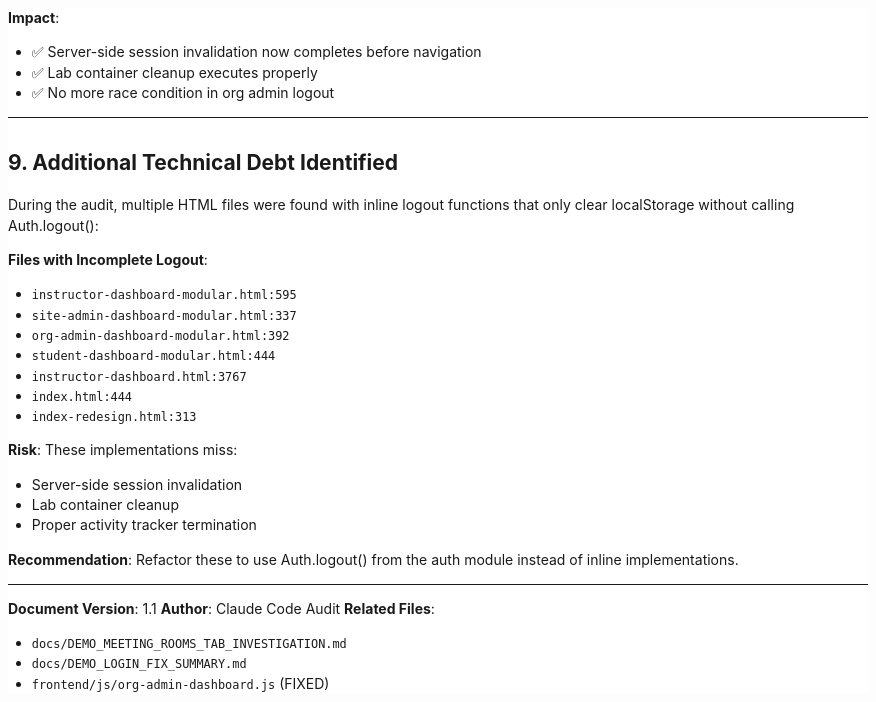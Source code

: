 **Impact**:
- ✅ Server-side session invalidation now completes before navigation
- ✅ Lab container cleanup executes properly
- ✅ No more race condition in org admin logout

---

## 9. Additional Technical Debt Identified

During the audit, multiple HTML files were found with inline logout functions that only clear localStorage without calling Auth.logout():

**Files with Incomplete Logout**:
- `instructor-dashboard-modular.html:595`
- `site-admin-dashboard-modular.html:337`
- `org-admin-dashboard-modular.html:392`
- `student-dashboard-modular.html:444`
- `instructor-dashboard.html:3767`
- `index.html:444`
- `index-redesign.html:313`

**Risk**: These implementations miss:
- Server-side session invalidation
- Lab container cleanup
- Proper activity tracker termination

**Recommendation**: Refactor these to use Auth.logout() from the auth module instead of inline implementations.

---

**Document Version**: 1.1
**Author**: Claude Code Audit
**Related Files**:
- `docs/DEMO_MEETING_ROOMS_TAB_INVESTIGATION.md`
- `docs/DEMO_LOGIN_FIX_SUMMARY.md`
- `frontend/js/org-admin-dashboard.js` (FIXED)
